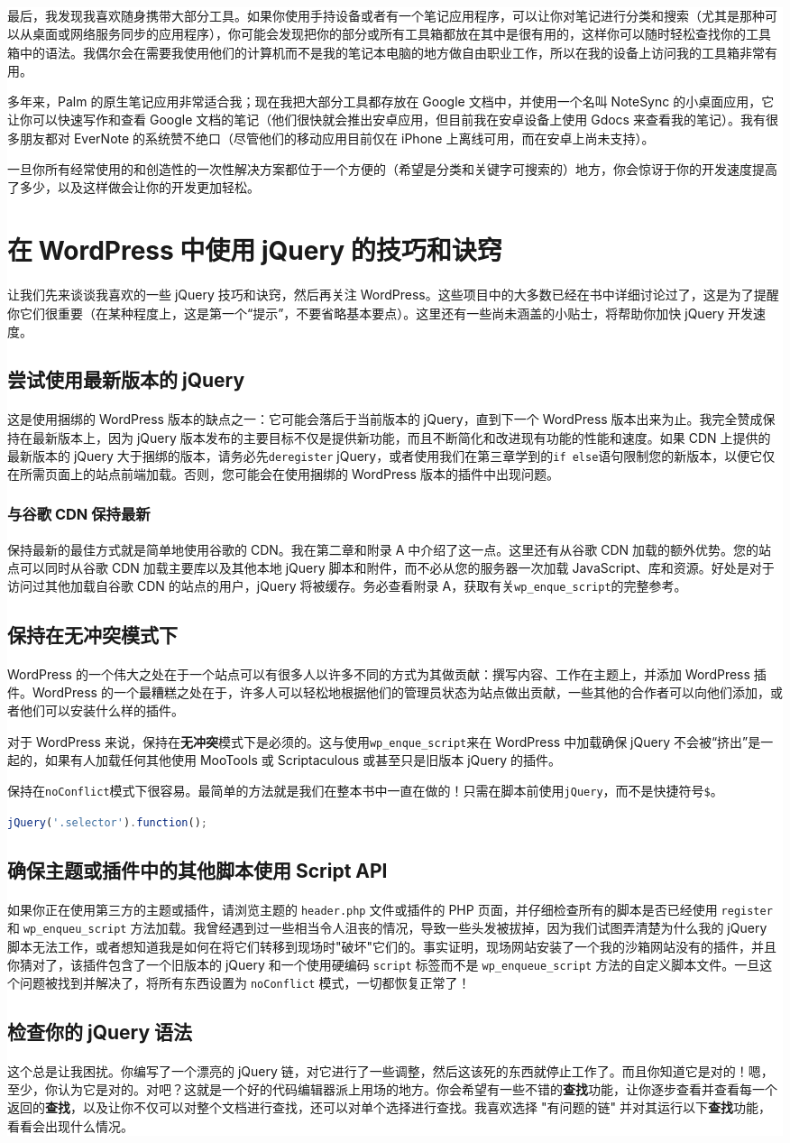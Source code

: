 最后，我发现我喜欢随身携带大部分工具。如果你使用手持设备或者有一个笔记应用程序，可以让你对笔记进行分类和搜索（尤其是那种可以从桌面或网络服务同步的应用程序），你可能会发现把你的部分或所有工具箱都放在其中是很有用的，这样你可以随时轻松查找你的工具箱中的语法。我偶尔会在需要我使用他们的计算机而不是我的笔记本电脑的地方做自由职业工作，所以在我的设备上访问我的工具箱非常有用。

多年来，Palm 的原生笔记应用非常适合我；现在我把大部分工具都存放在 Google 文档中，并使用一个名叫 NoteSync 的小桌面应用，它让你可以快速写作和查看 Google 文档的笔记（他们很快就会推出安卓应用，但目前我在安卓设备上使用 Gdocs 来查看我的笔记）。我有很多朋友都对 EverNote 的系统赞不绝口（尽管他们的移动应用目前仅在 iPhone 上离线可用，而在安卓上尚未支持）。

一旦你所有经常使用的和创造性的一次性解决方案都位于一个方便的（希望是分类和关键字可搜索的）地方，你会惊讶于你的开发速度提高了多少，以及这样做会让你的开发更加轻松。

# 在 WordPress 中使用 jQuery 的技巧和诀窍

让我们先来谈谈我喜欢的一些 jQuery 技巧和诀窍，然后再关注 WordPress。这些项目中的大多数已经在书中详细讨论过了，这是为了提醒你它们很重要（在某种程度上，这是第一个“提示”，不要省略基本要点）。这里还有一些尚未涵盖的小贴士，将帮助你加快 jQuery 开发速度。

## 尝试使用最新版本的 jQuery

这是使用捆绑的 WordPress 版本的缺点之一：它可能会落后于当前版本的 jQuery，直到下一个 WordPress 版本出来为止。我完全赞成保持在最新版本上，因为 jQuery 版本发布的主要目标不仅是提供新功能，而且不断简化和改进现有功能的性能和速度。如果 CDN 上提供的最新版本的 jQuery 大于捆绑的版本，请务必先`deregister` jQuery，或者使用我们在第三章学到的`if else`语句限制您的新版本，以便它仅在所需页面上的站点前端加载。否则，您可能会在使用捆绑的 WordPress 版本的插件中出现问题。

### 与谷歌 CDN 保持最新

保持最新的最佳方式就是简单地使用谷歌的 CDN。我在第二章和附录 A 中介绍了这一点。这里还有从谷歌 CDN 加载的额外优势。您的站点可以同时从谷歌 CDN 加载主要库以及其他本地 jQuery 脚本和附件，而不必从您的服务器一次加载 JavaScript、库和资源。好处是对于访问过其他加载自谷歌 CDN 的站点的用户，jQuery 将被缓存。务必查看附录 A，获取有关`wp_enque_script`的完整参考。

## 保持在**无冲突**模式下

WordPress 的一个伟大之处在于一个站点可以有很多人以许多不同的方式为其做贡献：撰写内容、工作在主题上，并添加 WordPress 插件。WordPress 的一个最糟糕之处在于，许多人可以轻松地根据他们的管理员状态为站点做出贡献，一些其他的合作者可以向他们添加，或者他们可以安装什么样的插件。

对于 WordPress 来说，保持在**无冲突**模式下是必须的。这与使用`wp_enque_script`来在 WordPress 中加载确保 jQuery 不会被“挤出”是一起的，如果有人加载任何其他使用 MooTools 或 Scriptaculous 或甚至只是旧版本 jQuery 的插件。

保持在`noConflict`模式下很容易。最简单的方法就是我们在整本书中一直在做的！只需在脚本前使用`jQuery`，而不是快捷符号`$`。

```js
jQuery('.selector').function();

```

## 确保主题或插件中的其他脚本使用 Script API

如果你正在使用第三方的主题或插件，请浏览主题的 `header.php` 文件或插件的 PHP 页面，并仔细检查所有的脚本是否已经使用 `register` 和 `wp_enqueu_script` 方法加载。我曾经遇到过一些相当令人沮丧的情况，导致一些头发被拔掉，因为我们试图弄清楚为什么我的 jQuery 脚本无法工作，或者想知道我是如何在将它们转移到现场时"破坏"它们的。事实证明，现场网站安装了一个我的沙箱网站没有的插件，并且你猜对了，该插件包含了一个旧版本的 jQuery 和一个使用硬编码 `script` 标签而不是 `wp_enqueue_script` 方法的自定义脚本文件。一旦这个问题被找到并解决了，将所有东西设置为 `noConflict` 模式，一切都恢复正常了！

## 检查你的 jQuery 语法

这个总是让我困扰。你编写了一个漂亮的 jQuery 链，对它进行了一些调整，然后这该死的东西就停止工作了。而且你知道它是对的！嗯，至少，你认为它是对的。对吧？这就是一个好的代码编辑器派上用场的地方。你会希望有一些不错的**查找**功能，让你逐步查看并查看每一个返回的**查找**，以及让你不仅可以对整个文档进行查找，还可以对单个选择进行查找。我喜欢选择 "有问题的链" 并对其运行以下**查找**功能，看看会出现什么情况。

